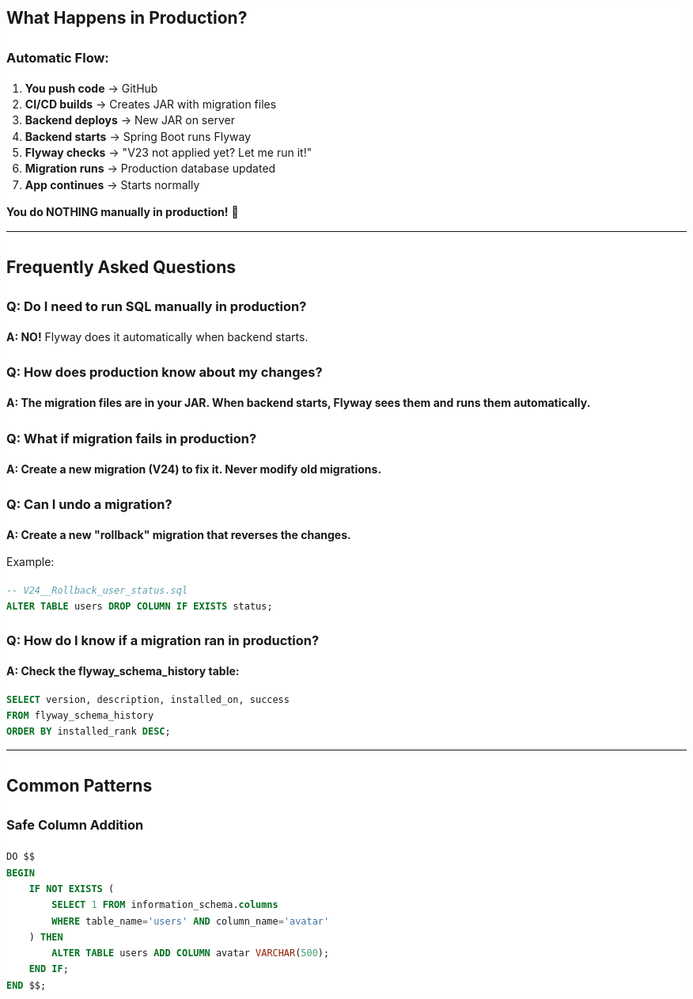 ## What Happens in Production?

### Automatic Flow:

1. **You push code** → GitHub
2. **CI/CD builds** → Creates JAR with migration files
3. **Backend deploys** → New JAR on server
4. **Backend starts** → Spring Boot runs Flyway
5. **Flyway checks** → "V23 not applied yet? Let me run it!"
6. **Migration runs** → Production database updated
7. **App continues** → Starts normally

**You do NOTHING manually in production!** 🎉

---

## Frequently Asked Questions

### Q: Do I need to run SQL manually in production?
**A: NO!** Flyway does it automatically when backend starts.

### Q: How does production know about my changes?
**A: The migration files are in your JAR. When backend starts, Flyway sees them and runs them automatically.**

### Q: What if migration fails in production?
**A: Create a new migration (V24) to fix it. Never modify old migrations.**

### Q: Can I undo a migration?
**A: Create a new "rollback" migration that reverses the changes.**

Example:
```sql
-- V24__Rollback_user_status.sql
ALTER TABLE users DROP COLUMN IF EXISTS status;
```

### Q: How do I know if a migration ran in production?
**A: Check the flyway_schema_history table:**
```sql
SELECT version, description, installed_on, success
FROM flyway_schema_history
ORDER BY installed_rank DESC;
```

---

## Common Patterns

### Safe Column Addition
```sql
DO $$
BEGIN
    IF NOT EXISTS (
        SELECT 1 FROM information_schema.columns
        WHERE table_name='users' AND column_name='avatar'
    ) THEN
        ALTER TABLE users ADD COLUMN avatar VARCHAR(500);
    END IF;
END $$;
```
